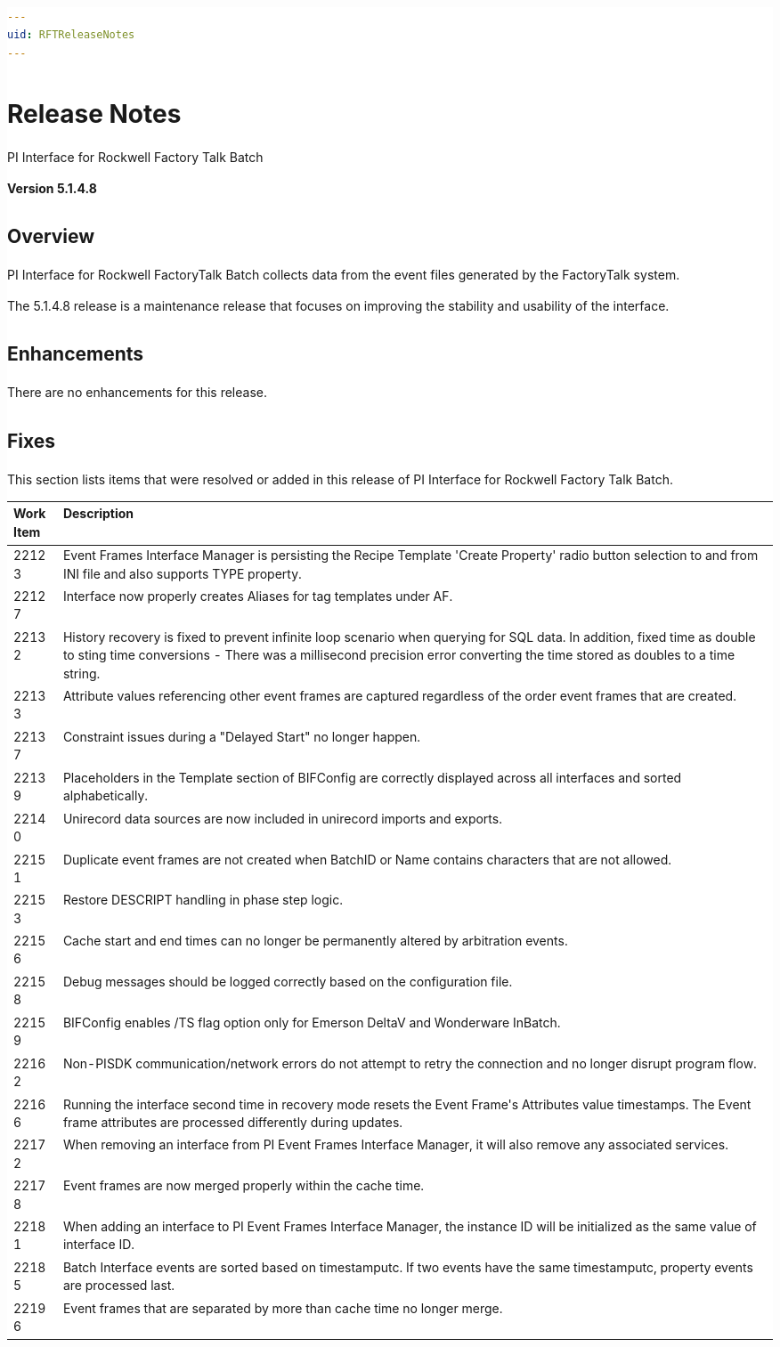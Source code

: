 ```yaml
---
uid: RFTReleaseNotes
---
```


# Release Notes

PI Interface for Rockwell Factory Talk Batch

**Version 5.1.4.8**

## Overview

PI Interface for Rockwell FactoryTalk Batch collects data from the event files generated by the FactoryTalk system.

The 5.1.4.8 release is a maintenance release that focuses on improving the stability and usability of the interface.

## Enhancements

There are no enhancements for this release.

## Fixes

This section lists items that were resolved or added in this release of PI Interface for Rockwell Factory Talk Batch.

| Work Item | Description                                                                     |
| :-------- | :------------------------------------------------------------------------------ |
| 22123     | Event Frames Interface Manager is persisting the Recipe Template 'Create Property' radio button selection to and from INI file and also supports TYPE property. |
| 22127     | Interface now properly creates Aliases for tag templates under AF. |
| 22132     | History recovery is fixed to prevent infinite loop scenario when querying for SQL data. In addition, fixed time as double to sting time conversions - There was a millisecond precision error converting the time stored as doubles to a time string. |
| 22133     | Attribute values referencing other event frames are captured regardless of the order event frames that are created. |
| 22137     | Constraint issues during a "Delayed Start" no longer happen. |
| 22139     | Placeholders in the Template section of BIFConfig are correctly displayed across all interfaces and sorted alphabetically. |
| 22140     | Unirecord data sources are now included in unirecord imports and exports. | 
| 22151     | Duplicate event frames are not created when BatchID or Name contains characters that are not allowed. | 
| 22153     | Restore DESCRIPT handling in phase step logic. |
| 22156     | Cache start and end times can no longer be permanently altered by arbitration events. |
| 22158     | Debug messages should be logged correctly based on the configuration file. |
| 22159     | BIFConfig enables /TS flag option only for Emerson DeltaV and Wonderware InBatch. |
| 22162     | Non-PISDK communication/network errors do not attempt to retry the connection and no longer disrupt program flow. |
| 22166     | Running the interface second time in recovery mode resets the Event Frame's Attributes value timestamps. The Event frame attributes are processed differently during updates. |
| 22172     | When removing an interface from PI Event Frames Interface Manager, it will also remove any associated services. |
| 22178     | Event frames are now merged properly within the cache time. |
| 22181     | When adding an interface to PI Event Frames Interface Manager, the instance ID will be initialized as the same value of interface ID. |
| 22185     | Batch Interface events are sorted based on timestamputc. If two events have the same timestamputc, property events are processed last. |
| 22196     | Event frames that are separated by more than cache time no longer merge. | 
